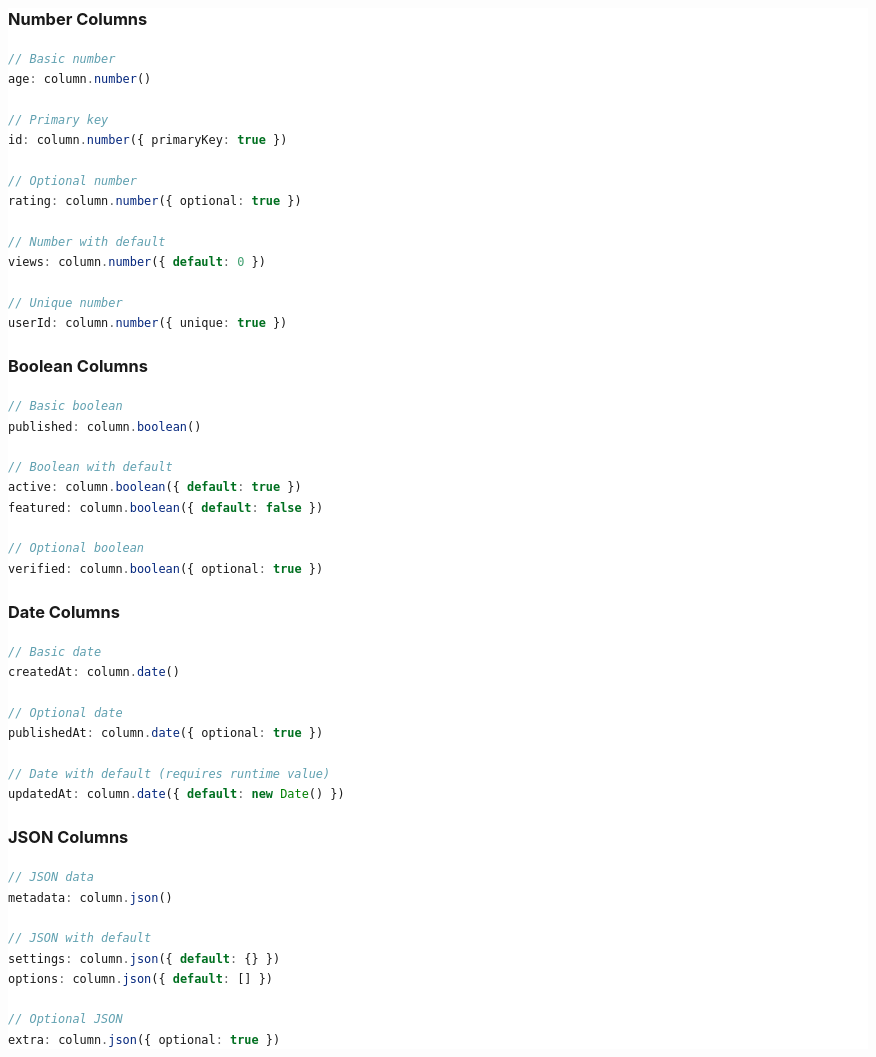 ### Number Columns

```typescript
// Basic number
age: column.number()

// Primary key
id: column.number({ primaryKey: true })

// Optional number
rating: column.number({ optional: true })

// Number with default
views: column.number({ default: 0 })

// Unique number
userId: column.number({ unique: true })
```

### Boolean Columns

```typescript
// Basic boolean
published: column.boolean()

// Boolean with default
active: column.boolean({ default: true })
featured: column.boolean({ default: false })

// Optional boolean
verified: column.boolean({ optional: true })
```

### Date Columns

```typescript
// Basic date
createdAt: column.date()

// Optional date
publishedAt: column.date({ optional: true })

// Date with default (requires runtime value)
updatedAt: column.date({ default: new Date() })
```

### JSON Columns

```typescript
// JSON data
metadata: column.json()

// JSON with default
settings: column.json({ default: {} })
options: column.json({ default: [] })

// Optional JSON
extra: column.json({ optional: true })
```
